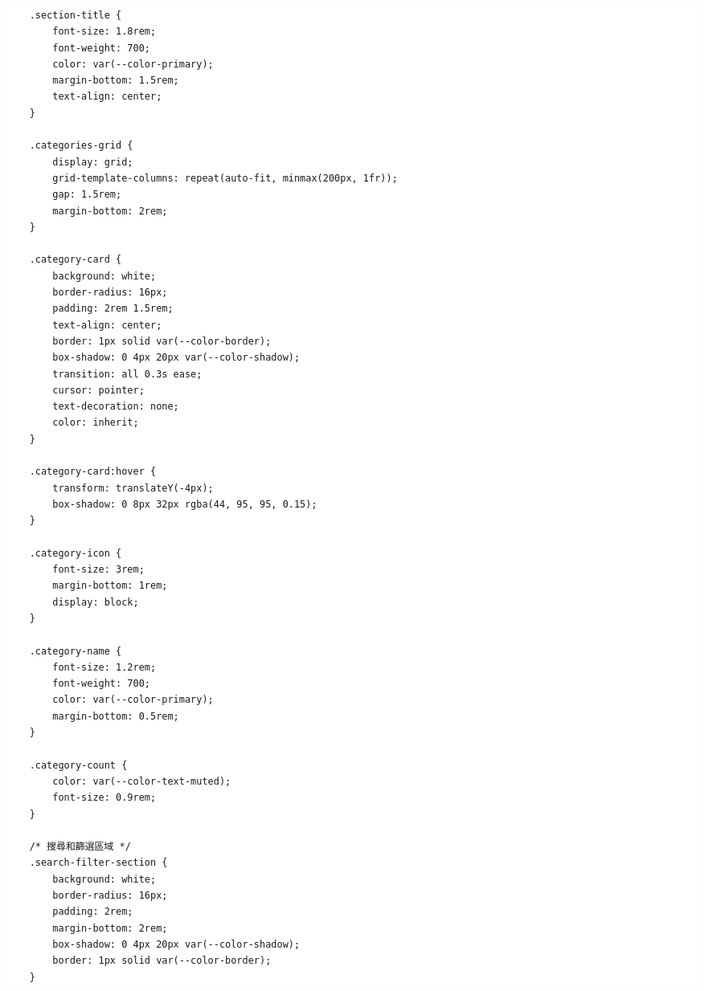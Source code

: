         .section-title {
            font-size: 1.8rem;
            font-weight: 700;
            color: var(--color-primary);
            margin-bottom: 1.5rem;
            text-align: center;
        }

        .categories-grid {
            display: grid;
            grid-template-columns: repeat(auto-fit, minmax(200px, 1fr));
            gap: 1.5rem;
            margin-bottom: 2rem;
        }

        .category-card {
            background: white;
            border-radius: 16px;
            padding: 2rem 1.5rem;
            text-align: center;
            border: 1px solid var(--color-border);
            box-shadow: 0 4px 20px var(--color-shadow);
            transition: all 0.3s ease;
            cursor: pointer;
            text-decoration: none;
            color: inherit;
        }

        .category-card:hover {
            transform: translateY(-4px);
            box-shadow: 0 8px 32px rgba(44, 95, 95, 0.15);
        }

        .category-icon {
            font-size: 3rem;
            margin-bottom: 1rem;
            display: block;
        }

        .category-name {
            font-size: 1.2rem;
            font-weight: 700;
            color: var(--color-primary);
            margin-bottom: 0.5rem;
        }

        .category-count {
            color: var(--color-text-muted);
            font-size: 0.9rem;
        }

        /* 搜尋和篩選區域 */
        .search-filter-section {
            background: white;
            border-radius: 16px;
            padding: 2rem;
            margin-bottom: 2rem;
            box-shadow: 0 4px 20px var(--color-shadow);
            border: 1px solid var(--color-border);
        }
